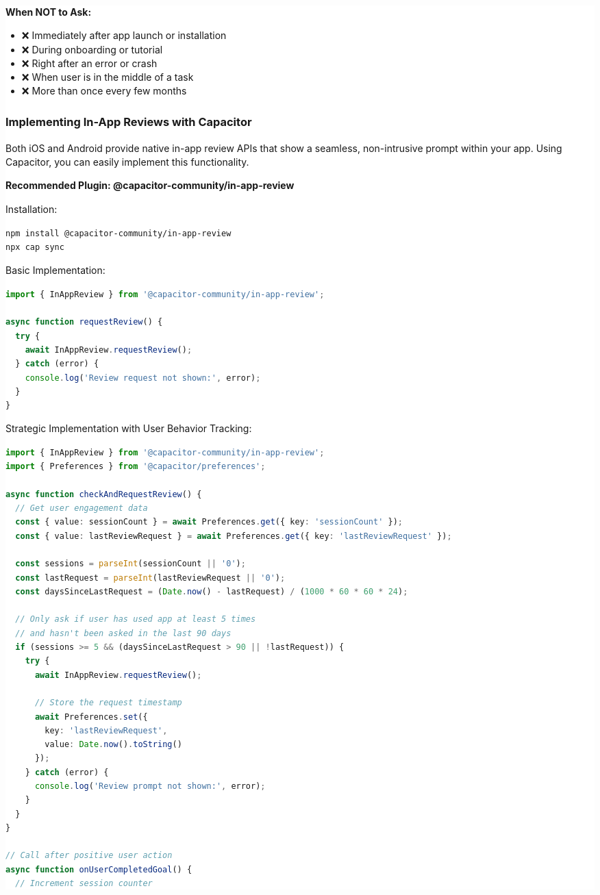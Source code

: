 **When NOT to Ask:**
- ❌ Immediately after app launch or installation
- ❌ During onboarding or tutorial
- ❌ Right after an error or crash
- ❌ When user is in the middle of a task
- ❌ More than once every few months

### Implementing In-App Reviews with Capacitor

Both iOS and Android provide native in-app review APIs that show a seamless, non-intrusive prompt within your app. Using Capacitor, you can easily implement this functionality.

**Recommended Plugin: @capacitor-community/in-app-review**

Installation:
```bash
npm install @capacitor-community/in-app-review
npx cap sync
```

Basic Implementation:
```typescript
import { InAppReview } from '@capacitor-community/in-app-review';

async function requestReview() {
  try {
    await InAppReview.requestReview();
  } catch (error) {
    console.log('Review request not shown:', error);
  }
}
```

Strategic Implementation with User Behavior Tracking:
```typescript
import { InAppReview } from '@capacitor-community/in-app-review';
import { Preferences } from '@capacitor/preferences';

async function checkAndRequestReview() {
  // Get user engagement data
  const { value: sessionCount } = await Preferences.get({ key: 'sessionCount' });
  const { value: lastReviewRequest } = await Preferences.get({ key: 'lastReviewRequest' });

  const sessions = parseInt(sessionCount || '0');
  const lastRequest = parseInt(lastReviewRequest || '0');
  const daysSinceLastRequest = (Date.now() - lastRequest) / (1000 * 60 * 60 * 24);

  // Only ask if user has used app at least 5 times
  // and hasn't been asked in the last 90 days
  if (sessions >= 5 && (daysSinceLastRequest > 90 || !lastRequest)) {
    try {
      await InAppReview.requestReview();

      // Store the request timestamp
      await Preferences.set({
        key: 'lastReviewRequest',
        value: Date.now().toString()
      });
    } catch (error) {
      console.log('Review prompt not shown:', error);
    }
  }
}

// Call after positive user action
async function onUserCompletedGoal() {
  // Increment session counter
```